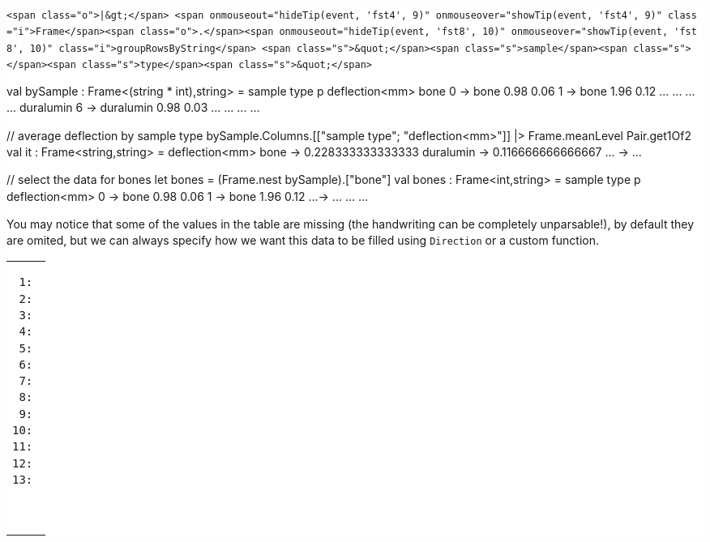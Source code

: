     <span class="o">|&gt;</span> <span onmouseout="hideTip(event, 'fst4', 9)" onmouseover="showTip(event, 'fst4', 9)" class="i">Frame</span><span class="o">.</span><span onmouseout="hideTip(event, 'fst8', 10)" onmouseover="showTip(event, 'fst8', 10)" class="i">groupRowsByString</span> <span class="s">&quot;</span><span class="s">sample</span><span class="s"> </span><span class="s">type</span><span class="s">&quot;</span>
<span class="fsi">val bySample : Frame&lt;(string * int),string&gt; =</span>
<span class="fsi">                  sample type p         deflection&lt;mm&gt; </span>
<span class="fsi">  bone      0  -&gt; bone        0.98      0.06           </span>
<span class="fsi">            1  -&gt; bone        1.96      0.12           </span>
<span class="fsi">  ...      ...    ...         ...                      </span>
<span class="fsi">  duralumin 6  -&gt; duralumin   0.98      0.03           </span>
<span class="fsi">  ...      ...    ...         ...                      </span>

<span class="c">// average deflection by sample type</span>
<span onmouseout="hideTip(event, 'fst6', 11)" onmouseover="showTip(event, 'fst6', 11)" class="i">bySample</span><span class="o">.</span><span onmouseout="hideTip(event, 'fst9', 12)" onmouseover="showTip(event, 'fst9', 12)" class="i">Columns</span><span class="o">.</span>[[<span class="s">&quot;</span><span class="s">sample</span><span class="s"> </span><span class="s">type</span><span class="s">&quot;</span>; <span class="s">&quot;</span><span class="s">deflection</span><span class="s">&lt;</span><span class="s">mm</span><span class="s">&gt;</span><span class="s">&quot;</span>]] <span class="o">|&gt;</span> <span onmouseout="hideTip(event, 'fst4', 13)" onmouseover="showTip(event, 'fst4', 13)" class="i">Frame</span><span class="o">.</span><span onmouseout="hideTip(event, 'fst10', 14)" onmouseover="showTip(event, 'fst10', 14)" class="i">meanLevel</span> <span onmouseout="hideTip(event, 'fst11', 15)" onmouseover="showTip(event, 'fst11', 15)" class="i">Pair</span><span class="o">.</span><span onmouseout="hideTip(event, 'fst12', 16)" onmouseover="showTip(event, 'fst12', 16)" class="i">get1Of2</span>
<span class="fsi">val it : Frame&lt;string,string&gt; =</span>
<span class="fsi">               deflection&lt;mm&gt;    </span>
<span class="fsi">  bone      -&gt; 0.228333333333333 </span>
<span class="fsi">  duralumin -&gt; 0.116666666666667 </span>
<span class="fsi">  ...       -&gt; ...               </span>

<span class="c">// select the data for bones</span>
<span class="k">let</span> <span onmouseout="hideTip(event, 'fst13', 17)" onmouseover="showTip(event, 'fst13', 17)" class="i">bones</span> <span class="o">=</span> (<span onmouseout="hideTip(event, 'fst4', 18)" onmouseover="showTip(event, 'fst4', 18)" class="i">Frame</span><span class="o">.</span><span onmouseout="hideTip(event, 'fst14', 19)" onmouseover="showTip(event, 'fst14', 19)" class="i">nest</span> <span onmouseout="hideTip(event, 'fst6', 20)" onmouseover="showTip(event, 'fst6', 20)" class="i">bySample</span>)<span class="o">.</span>[<span class="s">&quot;</span><span class="s">bone</span><span class="s">&quot;</span>]
<span class="fsi">val bones : Frame&lt;int,string&gt; =</span>
<span class="fsi">       sample type p         deflection&lt;mm&gt; </span>
<span class="fsi"> 0  -&gt; bone        0.98      0.06           </span>
<span class="fsi"> 1  -&gt; bone        1.96      0.12           </span>
<span class="fsi"> ...-&gt; ...         ...       ...            </span>
</pre></td></tr></table>   

You may notice that some of the values in the table are missing (the handwriting can be completely unparsable!), by default they are omited, but we can always specify how we want this data to be filled using ````Direction```` or a custom function.  

<table class="presmall"><tr><td class="lines"><pre class="fssnip">
<span class="l"> 1: </span>
<span class="l"> 2: </span>
<span class="l"> 3: </span>
<span class="l"> 4: </span>
<span class="l"> 5: </span>
<span class="l"> 6: </span>
<span class="l"> 7: </span>
<span class="l"> 8: </span>
<span class="l"> 9: </span>
<span class="l">10: </span>
<span class="l">11: </span>
<span class="l">12: </span>
<span class="l">13: </span>

[^1]: to be honest, still don't get why anyone would need that, maybe that's the point where being a PhD helps?  